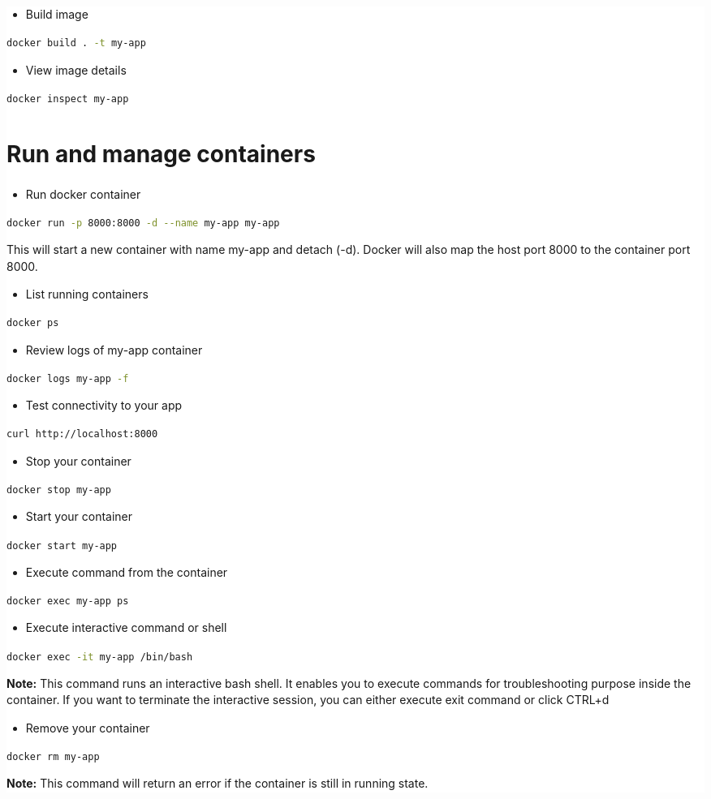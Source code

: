 * Build image
```bash
docker build . -t my-app
```

* View image details
```bash
docker inspect my-app
```

# Run and manage containers
* Run docker container
```bash
docker run -p 8000:8000 -d --name my-app my-app
```
This will start a new container with name my-app and detach (-d). Docker will also map the host port 8000 to the container port 8000.

* List running containers
```bash
docker ps
```

* Review logs of my-app container
```bash
docker logs my-app -f
```

* Test connectivity to your app
```bash
curl http://localhost:8000
```

* Stop your container
```bash
docker stop my-app
```

* Start your container
```bash
docker start my-app
```

* Execute command from the container
```bash
docker exec my-app ps
```

* Execute interactive command or shell
```bash
docker exec -it my-app /bin/bash
```
**Note:** This command runs an interactive bash shell. It enables you to execute commands for troubleshooting purpose inside the container. If you want to terminate the interactive session, you can either execute exit command or click CTRL+d

* Remove your container 
```bash
docker rm my-app
```
**Note:** This command will return an error if the container is still in running state.
